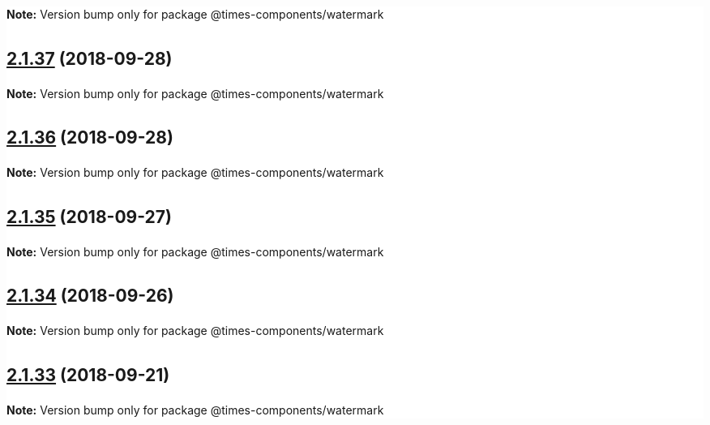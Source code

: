 **Note:** Version bump only for package @times-components/watermark





<a name="2.1.37"></a>
## [2.1.37](https://github.com/newsuk/times-components/compare/@times-components/watermark@2.1.36...@times-components/watermark@2.1.37) (2018-09-28)

**Note:** Version bump only for package @times-components/watermark





<a name="2.1.36"></a>
## [2.1.36](https://github.com/newsuk/times-components/compare/@times-components/watermark@2.1.35...@times-components/watermark@2.1.36) (2018-09-28)

**Note:** Version bump only for package @times-components/watermark





<a name="2.1.35"></a>
## [2.1.35](https://github.com/newsuk/times-components/compare/@times-components/watermark@2.1.34...@times-components/watermark@2.1.35) (2018-09-27)

**Note:** Version bump only for package @times-components/watermark





<a name="2.1.34"></a>
## [2.1.34](https://github.com/newsuk/times-components/compare/@times-components/watermark@2.1.33...@times-components/watermark@2.1.34) (2018-09-26)

**Note:** Version bump only for package @times-components/watermark





<a name="2.1.33"></a>
## [2.1.33](https://github.com/newsuk/times-components/compare/@times-components/watermark@2.1.32...@times-components/watermark@2.1.33) (2018-09-21)

**Note:** Version bump only for package @times-components/watermark





